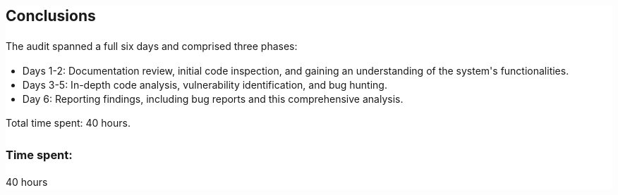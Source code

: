 ## Conclusions
The audit spanned a full six days and comprised three phases:

- Days 1-2: Documentation review, initial code inspection, and gaining an understanding of the system's functionalities.
- Days 3-5: In-depth code analysis, vulnerability identification, and bug hunting.
- Day 6: Reporting findings, including bug reports and this comprehensive analysis.

Total time spent: 40 hours.


### Time spent:
40 hours